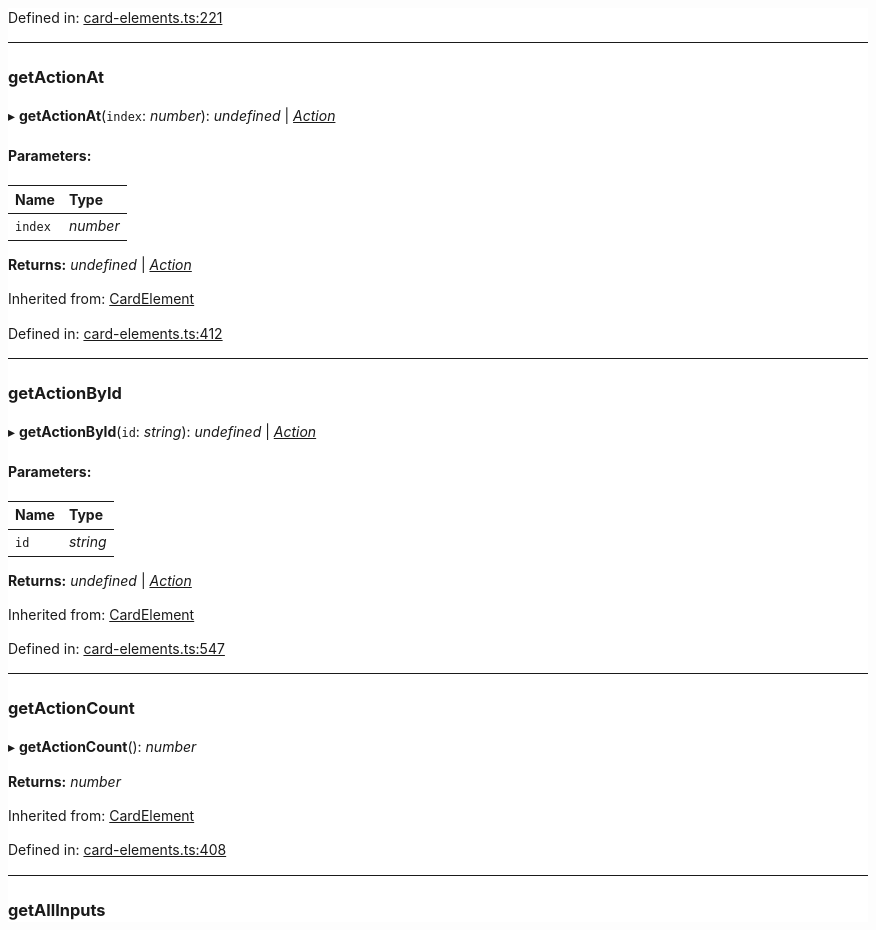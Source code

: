Defined in: [card-elements.ts:221](https://github.com/microsoft/AdaptiveCards/blob/0938a1f10/source/nodejs/adaptivecards/src/card-elements.ts#L221)

---

### getActionAt

▸ **getActionAt**(`index`: _number_): _undefined_ \| [_Action_](card_elements.action.md)

#### Parameters:

| Name    | Type     |
| :------ | :------- |
| `index` | _number_ |

**Returns:** _undefined_ \| [_Action_](card_elements.action.md)

Inherited from: [CardElement](card_elements.cardelement.md)

Defined in: [card-elements.ts:412](https://github.com/microsoft/AdaptiveCards/blob/0938a1f10/source/nodejs/adaptivecards/src/card-elements.ts#L412)

---

### getActionById

▸ **getActionById**(`id`: _string_): _undefined_ \| [_Action_](card_elements.action.md)

#### Parameters:

| Name | Type     |
| :--- | :------- |
| `id` | _string_ |

**Returns:** _undefined_ \| [_Action_](card_elements.action.md)

Inherited from: [CardElement](card_elements.cardelement.md)

Defined in: [card-elements.ts:547](https://github.com/microsoft/AdaptiveCards/blob/0938a1f10/source/nodejs/adaptivecards/src/card-elements.ts#L547)

---

### getActionCount

▸ **getActionCount**(): _number_

**Returns:** _number_

Inherited from: [CardElement](card_elements.cardelement.md)

Defined in: [card-elements.ts:408](https://github.com/microsoft/AdaptiveCards/blob/0938a1f10/source/nodejs/adaptivecards/src/card-elements.ts#L408)

---

### getAllInputs
